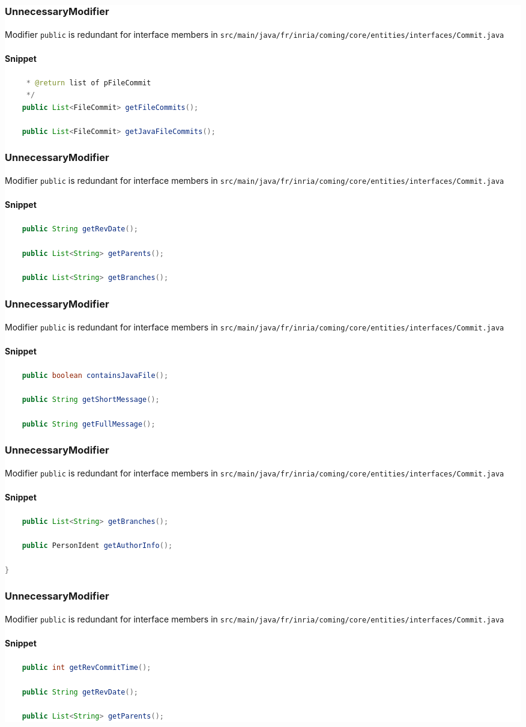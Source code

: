 ### UnnecessaryModifier
Modifier `public` is redundant for interface members
in `src/main/java/fr/inria/coming/core/entities/interfaces/Commit.java`
#### Snippet
```java
	 * @return list of pFileCommit
	 */
	public List<FileCommit> getFileCommits();

	public List<FileCommit> getJavaFileCommits();
```

### UnnecessaryModifier
Modifier `public` is redundant for interface members
in `src/main/java/fr/inria/coming/core/entities/interfaces/Commit.java`
#### Snippet
```java
	public String getRevDate();

	public List<String> getParents();

	public List<String> getBranches();
```

### UnnecessaryModifier
Modifier `public` is redundant for interface members
in `src/main/java/fr/inria/coming/core/entities/interfaces/Commit.java`
#### Snippet
```java
	public boolean containsJavaFile();

	public String getShortMessage();

	public String getFullMessage();
```

### UnnecessaryModifier
Modifier `public` is redundant for interface members
in `src/main/java/fr/inria/coming/core/entities/interfaces/Commit.java`
#### Snippet
```java
	public List<String> getBranches();

	public PersonIdent getAuthorInfo();

}
```

### UnnecessaryModifier
Modifier `public` is redundant for interface members
in `src/main/java/fr/inria/coming/core/entities/interfaces/Commit.java`
#### Snippet
```java
	public int getRevCommitTime();

	public String getRevDate();

	public List<String> getParents();
```
